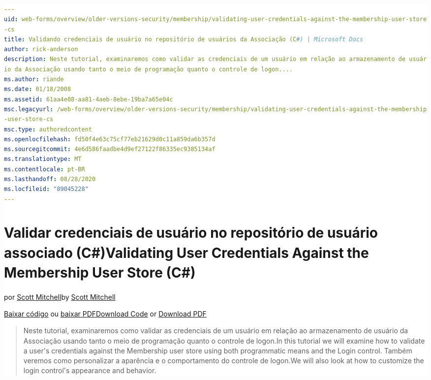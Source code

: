 ```yaml
---
uid: web-forms/overview/older-versions-security/membership/validating-user-credentials-against-the-membership-user-store-cs
title: Validando credenciais de usuário no repositório de usuários da Associação (C#) | Microsoft Docs
author: rick-anderson
description: Neste tutorial, examinaremos como validar as credenciais de um usuário em relação ao armazenamento de usuário da Associação usando tanto o meio de programação quanto o controle de logon....
ms.author: riande
ms.date: 01/18/2008
ms.assetid: 61aa4e08-aa81-4aeb-8ebe-19ba7a65e04c
msc.legacyurl: /web-forms/overview/older-versions-security/membership/validating-user-credentials-against-the-membership-user-store-cs
msc.type: authoredcontent
ms.openlocfilehash: fd50f4e63c75cf77eb21629d0c11a859da6b357d
ms.sourcegitcommit: 4e6d586faadbe4d9ef27122f86335ec9385134af
ms.translationtype: MT
ms.contentlocale: pt-BR
ms.lasthandoff: 08/28/2020
ms.locfileid: "89045228"
---
```

# <a name="validating-user-credentials-against-the-membership-user-store-c"></a><span data-ttu-id="e4ab9-103">Validar credenciais de usuário no repositório de usuário associado (C#)</span><span class="sxs-lookup"><span data-stu-id="e4ab9-103">Validating User Credentials Against the Membership User Store (C#)</span></span>

<span data-ttu-id="e4ab9-104">por [Scott Mitchell](https://twitter.com/ScottOnWriting)</span><span class="sxs-lookup"><span data-stu-id="e4ab9-104">by [Scott Mitchell](https://twitter.com/ScottOnWriting)</span></span>

<span data-ttu-id="e4ab9-105">[Baixar código](https://download.microsoft.com/download/3/f/5/3f5a8605-c526-4b34-b3fd-a34167117633/ASPNET_Security_Tutorial_06_CS.zip) ou [baixar PDF](https://download.microsoft.com/download/3/f/5/3f5a8605-c526-4b34-b3fd-a34167117633/aspnet_tutorial06_LoggingIn_cs.pdf)</span><span class="sxs-lookup"><span data-stu-id="e4ab9-105">[Download Code](https://download.microsoft.com/download/3/f/5/3f5a8605-c526-4b34-b3fd-a34167117633/ASPNET_Security_Tutorial_06_CS.zip) or [Download PDF](https://download.microsoft.com/download/3/f/5/3f5a8605-c526-4b34-b3fd-a34167117633/aspnet_tutorial06_LoggingIn_cs.pdf)</span></span>

> <span data-ttu-id="e4ab9-106">Neste tutorial, examinaremos como validar as credenciais de um usuário em relação ao armazenamento de usuário da Associação usando tanto o meio de programação quanto o controle de logon.</span><span class="sxs-lookup"><span data-stu-id="e4ab9-106">In this tutorial we will examine how to validate a user's credentials against the Membership user store using both programmatic means and the Login control.</span></span> <span data-ttu-id="e4ab9-107">Também veremos como personalizar a aparência e o comportamento do controle de logon.</span><span class="sxs-lookup"><span data-stu-id="e4ab9-107">We will also look at how to customize the login control's appearance and behavior.</span></span>
